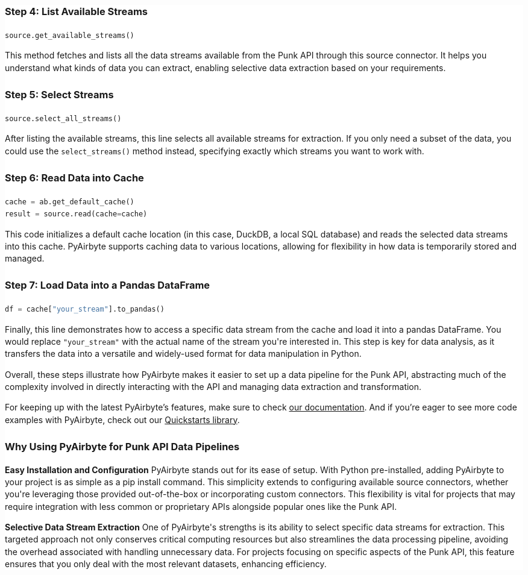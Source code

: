 ### Step 4: List Available Streams
```python
source.get_available_streams()
```
This method fetches and lists all the data streams available from the Punk API through this source connector. It helps you understand what kinds of data you can extract, enabling selective data extraction based on your requirements.

### Step 5: Select Streams
```python
source.select_all_streams()
```
After listing the available streams, this line selects all available streams for extraction. If you only need a subset of the data, you could use the `select_streams()` method instead, specifying exactly which streams you want to work with.

### Step 6: Read Data into Cache
```python
cache = ab.get_default_cache()
result = source.read(cache=cache)
```
This code initializes a default cache location (in this case, DuckDB, a local SQL database) and reads the selected data streams into this cache. PyAirbyte supports caching data to various locations, allowing for flexibility in how data is temporarily stored and managed.

### Step 7: Load Data into a Pandas DataFrame
```python
df = cache["your_stream"].to_pandas()
```
Finally, this line demonstrates how to access a specific data stream from the cache and load it into a pandas DataFrame. You would replace `"your_stream"` with the actual name of the stream you're interested in. This step is key for data analysis, as it transfers the data into a versatile and widely-used format for data manipulation in Python.

Overall, these steps illustrate how PyAirbyte makes it easier to set up a data pipeline for the Punk API, abstracting much of the complexity involved in directly interacting with the API and managing data extraction and transformation.

For keeping up with the latest PyAirbyte’s features, make sure to check [our documentation](https://docs.airbyte.com/using-airbyte/pyairbyte/getting-started). And if you’re eager to see more code examples with PyAirbyte, check out our [Quickstarts library](https://github.com/airbytehq/quickstarts/tree/main/pyairbyte_notebooks).

### Why Using PyAirbyte for Punk API Data Pipelines

**Easy Installation and Configuration**
PyAirbyte stands out for its ease of setup. With Python pre-installed, adding PyAirbyte to your project is as simple as a pip install command. This simplicity extends to configuring available source connectors, whether you're leveraging those provided out-of-the-box or incorporating custom connectors. This flexibility is vital for projects that may require integration with less common or proprietary APIs alongside popular ones like the Punk API.

**Selective Data Stream Extraction**
One of PyAirbyte's strengths is its ability to select specific data streams for extraction. This targeted approach not only conserves critical computing resources but also streamlines the data processing pipeline, avoiding the overhead associated with handling unnecessary data. For projects focusing on specific aspects of the Punk API, this feature ensures that you only deal with the most relevant datasets, enhancing efficiency.

